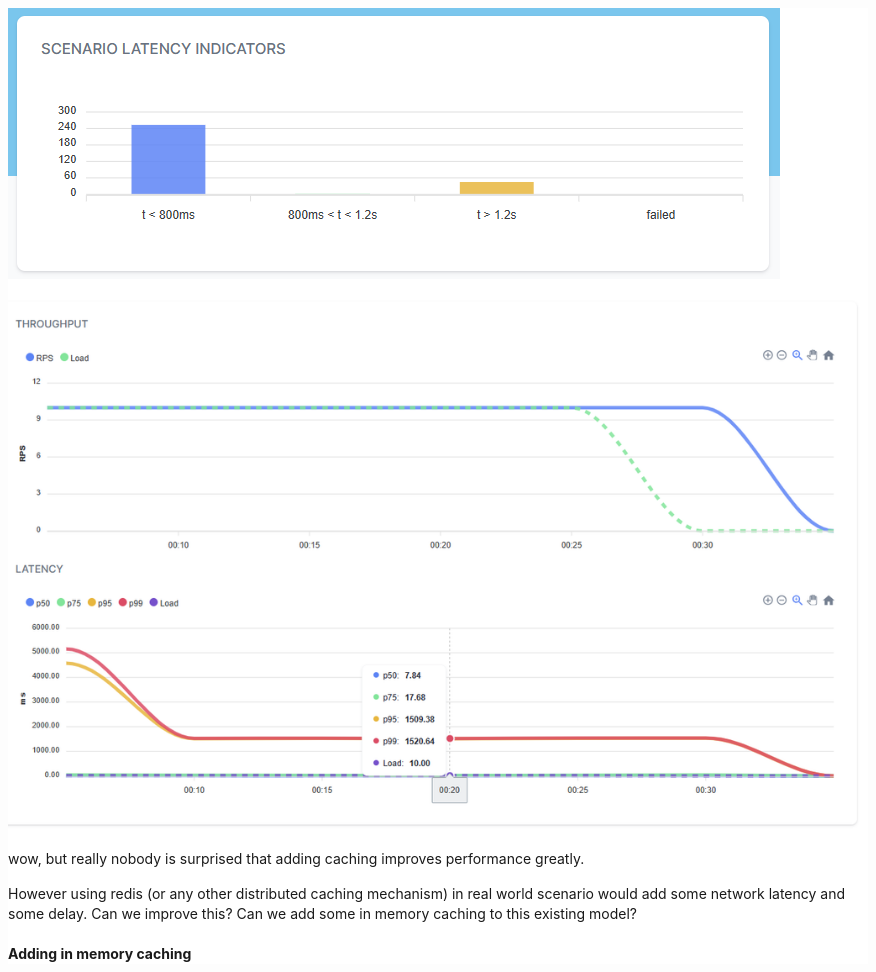 ![image](../images/caching/img3.png)

![image](../images/caching/img4.png)

wow, but really nobody is surprised that adding caching improves performance greatly.

However using redis (or any other distributed caching mechanism) in real world scenario would add some network latency and some delay. Can we improve this? Can we add some in memory caching to this existing model?

#### Adding in memory caching
